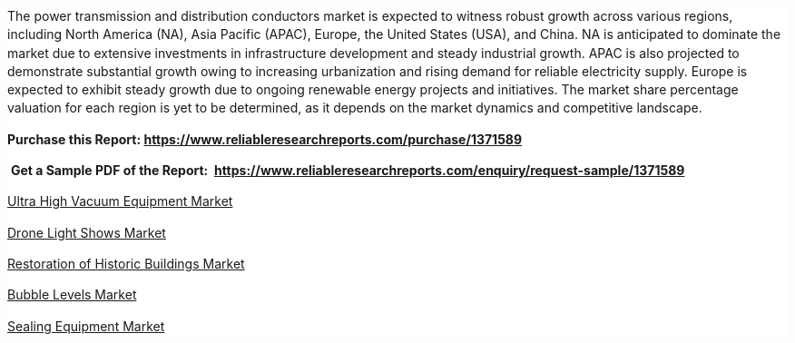 <p><p>The power transmission and distribution conductors market is expected to witness robust growth across various regions, including North America (NA), Asia Pacific (APAC), Europe, the United States (USA), and China. NA is anticipated to dominate the market due to extensive investments in infrastructure development and steady industrial growth. APAC is also projected to demonstrate substantial growth owing to increasing urbanization and rising demand for reliable electricity supply. Europe is expected to exhibit steady growth due to ongoing renewable energy projects and initiatives. The market share percentage valuation for each region is yet to be determined, as it depends on the market dynamics and competitive landscape.</p></p>
<p><strong>Purchase this Report: <a href="https://www.reliableresearchreports.com/purchase/1371589">https://www.reliableresearchreports.com/purchase/1371589</a></strong></p>
<p>&nbsp;<strong>Get a Sample PDF of the Report:&nbsp;&nbsp;<a href="https://www.reliableresearchreports.com/enquiry/request-sample/1371589">https://www.reliableresearchreports.com/enquiry/request-sample/1371589</a></strong></p>
<p><strong></strong></p>
<p><p><a href="https://www.linkedin.com/pulse/ultra-high-vacuum-equipment-market-size-growth-forecast-l0xsc/">Ultra High Vacuum Equipment Market</a></p><p><a href="https://medium.com/@deniseharvey70/drone-light-shows-market-size-cagr-trends-2024-2030-f9dc9cb3ace7">Drone Light Shows Market</a></p><p><a href="https://medium.com/@christinascott1938/restoration-of-historic-buildings-market-size-cagr-trends-2024-2030-302d0d3b3a5d">Restoration of Historic Buildings Market</a></p><p><a href="https://www.linkedin.com/pulse/bubble-levels-market-insights-players-forecast-till-2030-vbpoc/">Bubble Levels Market</a></p><p><a href="https://www.linkedin.com/pulse/sealing-equipment-market-research-report-provides-thorough-industry-hxwlc/">Sealing Equipment Market</a></p></p>